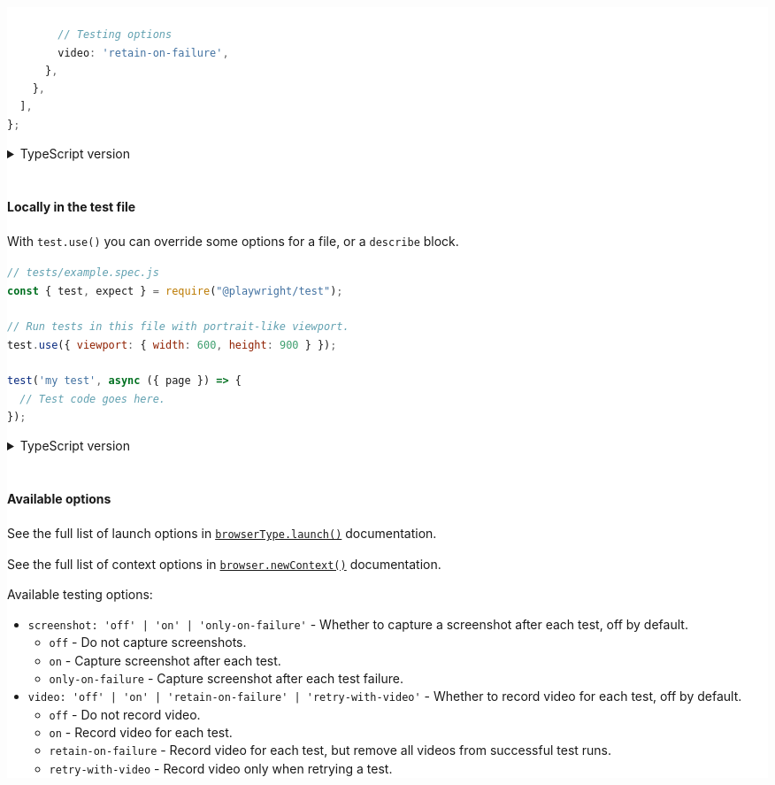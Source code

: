 ```js

        // Testing options
        video: 'retain-on-failure',
      },
    },
  ],
};
```

<details><summary> TypeScript version </summary></details>
<br>


#### Locally in the test file

With `test.use()` you can override some options for a file, or a `describe` block.

```js
// tests/example.spec.js
const { test, expect } = require("@playwright/test");

// Run tests in this file with portrait-like viewport.
test.use({ viewport: { width: 600, height: 900 } });

test('my test', async ({ page }) => {
  // Test code goes here.
});
```

<details><summary> TypeScript version </summary></details>
<br>


#### Available options

See the full list of launch options in [`browserType.launch()`](https://playwright.dev/docs/api/class-browsertype#browsertypelaunchoptions) documentation.

See the full list of context options in [`browser.newContext()`](https://playwright.dev/docs/api/class-browser#browsernewcontextoptions) documentation.

Available testing options:
- `screenshot: 'off' | 'on' | 'only-on-failure'` - Whether to capture a screenshot after each test, off by default.
  - `off` - Do not capture screenshots.
  - `on` - Capture screenshot after each test.
  - `only-on-failure` - Capture screenshot after each test failure.
- `video: 'off' | 'on' | 'retain-on-failure' | 'retry-with-video'` - Whether to record video for each test, off by default.
  - `off` - Do not record video.
  - `on` - Record video for each test.
  - `retain-on-failure`  - Record video for each test, but remove all videos from successful test runs.
  - `retry-with-video` - Record video only when retrying a test.
